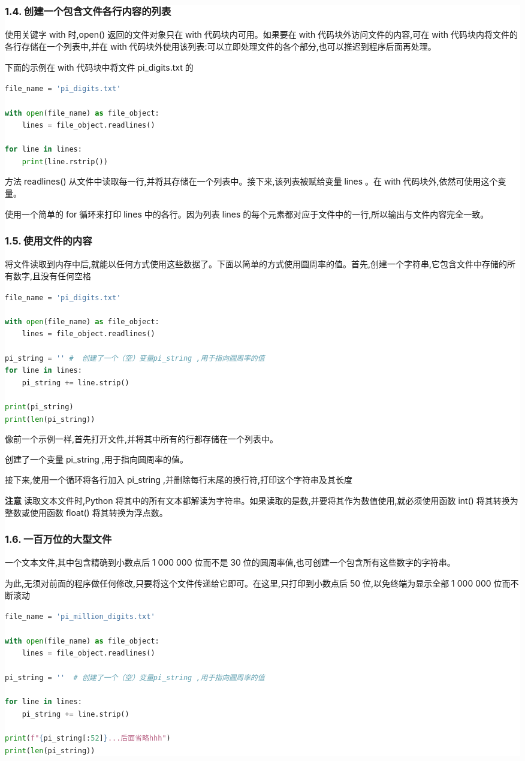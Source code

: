 ### 1.4. 创建一个包含文件各行内容的列表

使用关键字 with 时,open() 返回的文件对象只在 with 代码块内可用。如果要在 with 代码块外访问文件的内容,可在 with 代码块内将文件的各行存储在一个列表中,并在 with 代码块外使用该列表:可以立即处理文件的各个部分,也可以推迟到程序后面再处理。

下面的示例在 with 代码块中将文件 pi_digits.txt 的

```python
file_name = 'pi_digits.txt'

with open(file_name) as file_object:
    lines = file_object.readlines()

for line in lines:
    print(line.rstrip())
```

方法 readlines() 从文件中读取每一行,并将其存储在一个列表中。接下来,该列表被赋给变量 lines 。在 with 代码块外,依然可使用这个变量。

使用一个简单的 for 循环来打印 lines 中的各行。因为列表 lines 的每个元素都对应于文件中的一行,所以输出与文件内容完全一致。

### 1.5. 使用文件的内容

将文件读取到内存中后,就能以任何方式使用这些数据了。下面以简单的方式使用圆周率的值。首先,创建一个字符串,它包含文件中存储的所有数字,且没有任何空格

```python
file_name = 'pi_digits.txt'

with open(file_name) as file_object:
    lines = file_object.readlines()

pi_string = '' #  创建了一个（空）变量pi_string ,用于指向圆周率的值
for line in lines:
    pi_string += line.strip()

print(pi_string)
print(len(pi_string))
```

像前一个示例一样,首先打开文件,并将其中所有的行都存储在一个列表中。

创建了一个变量 pi_string ,用于指向圆周率的值。

接下来,使用一个循环将各行加入 pi_string ,并删除每行末尾的换行符,打印这个字符串及其长度

**注意**
读取文本文件时,Python 将其中的所有文本都解读为字符串。如果读取的是数,并要将其作为数值使用,就必须使用函数 int() 将其转换为整数或使用函数 float() 将其转换为浮点数。

### 1.6. 一百万位的大型文件

一个文本文件,其中包含精确到小数点后 1 000 000 位而不是 30 位的圆周率值,也可创建一个包含所有这些数字的字符串。

为此,无须对前面的程序做任何修改,只要将这个文件传递给它即可。在这里,只打印到小数点后 50 位,以免终端为显示全部 1 000 000 位而不断滚动

```python
file_name = 'pi_million_digits.txt'

with open(file_name) as file_object:
    lines = file_object.readlines()

pi_string = ''  # 创建了一个（空）变量pi_string ,用于指向圆周率的值

for line in lines:
    pi_string += line.strip()

print(f"{pi_string[:52]}...后面省略hhh")
print(len(pi_string))
```

